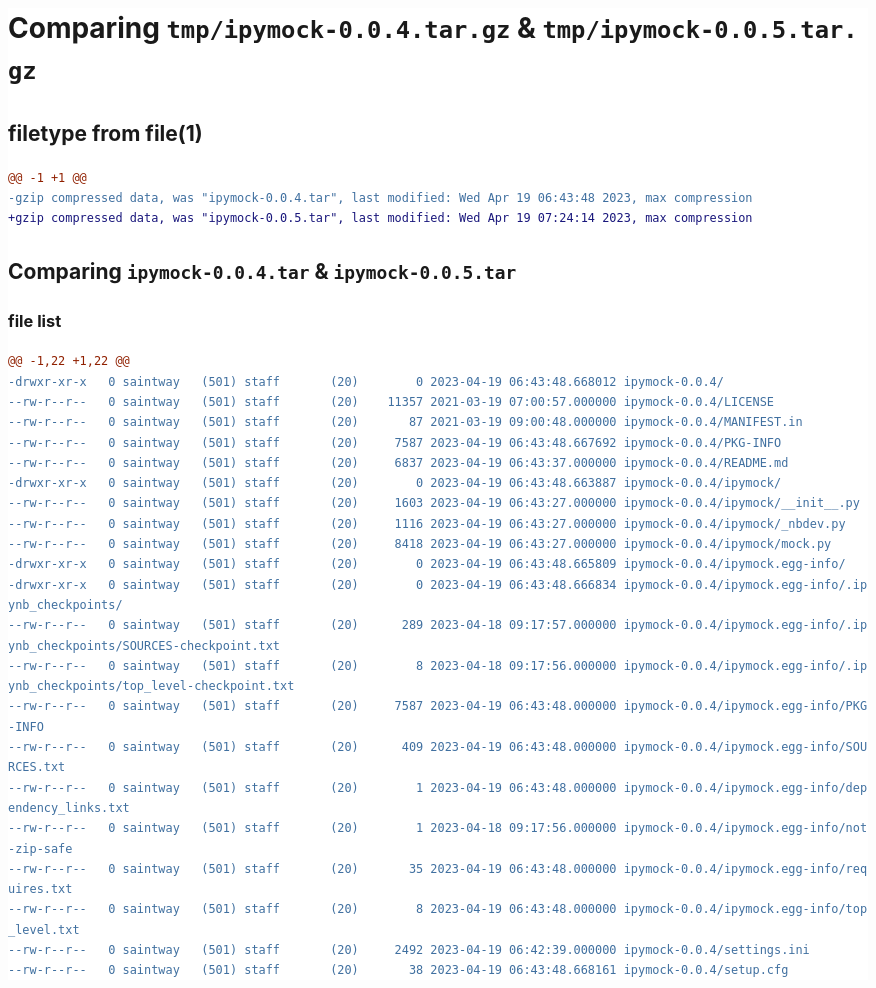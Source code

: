 # Comparing `tmp/ipymock-0.0.4.tar.gz` & `tmp/ipymock-0.0.5.tar.gz`

## filetype from file(1)

```diff
@@ -1 +1 @@
-gzip compressed data, was "ipymock-0.0.4.tar", last modified: Wed Apr 19 06:43:48 2023, max compression
+gzip compressed data, was "ipymock-0.0.5.tar", last modified: Wed Apr 19 07:24:14 2023, max compression
```

## Comparing `ipymock-0.0.4.tar` & `ipymock-0.0.5.tar`

### file list

```diff
@@ -1,22 +1,22 @@
-drwxr-xr-x   0 saintway   (501) staff       (20)        0 2023-04-19 06:43:48.668012 ipymock-0.0.4/
--rw-r--r--   0 saintway   (501) staff       (20)    11357 2021-03-19 07:00:57.000000 ipymock-0.0.4/LICENSE
--rw-r--r--   0 saintway   (501) staff       (20)       87 2021-03-19 09:00:48.000000 ipymock-0.0.4/MANIFEST.in
--rw-r--r--   0 saintway   (501) staff       (20)     7587 2023-04-19 06:43:48.667692 ipymock-0.0.4/PKG-INFO
--rw-r--r--   0 saintway   (501) staff       (20)     6837 2023-04-19 06:43:37.000000 ipymock-0.0.4/README.md
-drwxr-xr-x   0 saintway   (501) staff       (20)        0 2023-04-19 06:43:48.663887 ipymock-0.0.4/ipymock/
--rw-r--r--   0 saintway   (501) staff       (20)     1603 2023-04-19 06:43:27.000000 ipymock-0.0.4/ipymock/__init__.py
--rw-r--r--   0 saintway   (501) staff       (20)     1116 2023-04-19 06:43:27.000000 ipymock-0.0.4/ipymock/_nbdev.py
--rw-r--r--   0 saintway   (501) staff       (20)     8418 2023-04-19 06:43:27.000000 ipymock-0.0.4/ipymock/mock.py
-drwxr-xr-x   0 saintway   (501) staff       (20)        0 2023-04-19 06:43:48.665809 ipymock-0.0.4/ipymock.egg-info/
-drwxr-xr-x   0 saintway   (501) staff       (20)        0 2023-04-19 06:43:48.666834 ipymock-0.0.4/ipymock.egg-info/.ipynb_checkpoints/
--rw-r--r--   0 saintway   (501) staff       (20)      289 2023-04-18 09:17:57.000000 ipymock-0.0.4/ipymock.egg-info/.ipynb_checkpoints/SOURCES-checkpoint.txt
--rw-r--r--   0 saintway   (501) staff       (20)        8 2023-04-18 09:17:56.000000 ipymock-0.0.4/ipymock.egg-info/.ipynb_checkpoints/top_level-checkpoint.txt
--rw-r--r--   0 saintway   (501) staff       (20)     7587 2023-04-19 06:43:48.000000 ipymock-0.0.4/ipymock.egg-info/PKG-INFO
--rw-r--r--   0 saintway   (501) staff       (20)      409 2023-04-19 06:43:48.000000 ipymock-0.0.4/ipymock.egg-info/SOURCES.txt
--rw-r--r--   0 saintway   (501) staff       (20)        1 2023-04-19 06:43:48.000000 ipymock-0.0.4/ipymock.egg-info/dependency_links.txt
--rw-r--r--   0 saintway   (501) staff       (20)        1 2023-04-18 09:17:56.000000 ipymock-0.0.4/ipymock.egg-info/not-zip-safe
--rw-r--r--   0 saintway   (501) staff       (20)       35 2023-04-19 06:43:48.000000 ipymock-0.0.4/ipymock.egg-info/requires.txt
--rw-r--r--   0 saintway   (501) staff       (20)        8 2023-04-19 06:43:48.000000 ipymock-0.0.4/ipymock.egg-info/top_level.txt
--rw-r--r--   0 saintway   (501) staff       (20)     2492 2023-04-19 06:42:39.000000 ipymock-0.0.4/settings.ini
--rw-r--r--   0 saintway   (501) staff       (20)       38 2023-04-19 06:43:48.668161 ipymock-0.0.4/setup.cfg
```
